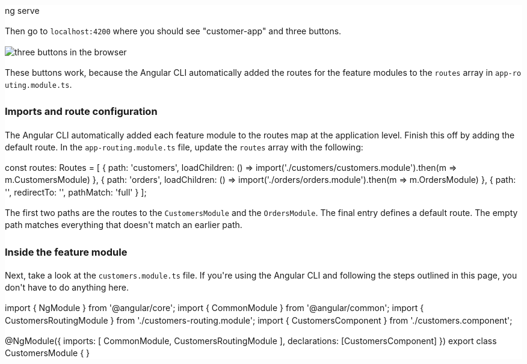 ng serve

</docs-code>

Then go to `localhost:4200` where you should see "customer-app" and three buttons.

<img alt="three buttons in the browser" src="assets/images/guide/modules/lazy-loading-three-buttons.png" width="300">

These buttons work, because the Angular CLI automatically added the routes for the feature modules to the `routes` array in `app-routing.module.ts`.

### Imports and route configuration

The Angular CLI automatically added each feature module to the routes map at the application level.
Finish this off by adding the default route.
In the `app-routing.module.ts` file, update the `routes` array with the following:

<docs-code header="src/app/app-routing.module.ts" language="typescript">
const routes: Routes = [
  {
    path: 'customers',
    loadChildren: () => import('./customers/customers.module').then(m => m.CustomersModule)
  },
  {
    path: 'orders',
    loadChildren: () => import('./orders/orders.module').then(m => m.OrdersModule)
  },
  {
    path: '',
    redirectTo: '',
    pathMatch: 'full'
  }
];
</docs-code>

The first two paths are the routes to the `CustomersModule` and the `OrdersModule`.
The final entry defines a default route.
The empty path matches everything that doesn't match an earlier path.

### Inside the feature module

Next, take a look at the `customers.module.ts` file.
If you're using the Angular CLI and following the steps outlined in this page, you don't have to do anything here.

<docs-code header="src/app/customers/customers.module.ts" language="typescript">
import { NgModule } from '@angular/core';
import { CommonModule } from '@angular/common';
import { CustomersRoutingModule } from './customers-routing.module';
import { CustomersComponent } from './customers.component';

@NgModule({
  imports: [
    CommonModule,
    CustomersRoutingModule
  ],
  declarations: [CustomersComponent]
})
export class CustomersModule { }
</docs-code>
